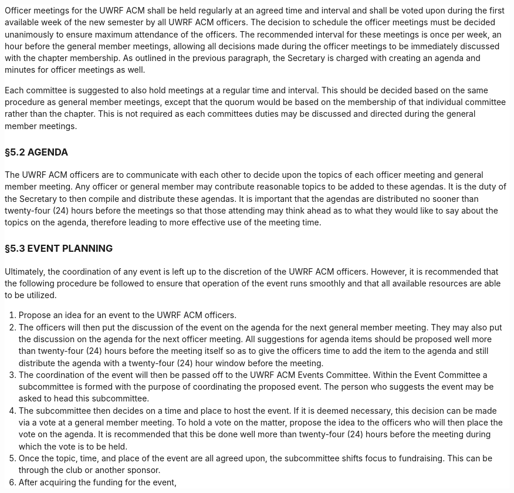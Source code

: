 Officer meetings for the UWRF ACM shall be held regularly at an agreed time and
interval and shall be voted upon during the first available week of the new
semester by all UWRF ACM officers. The decision to schedule the officer meetings
must be decided unanimously to ensure maximum attendance of the officers. The
recommended interval for these meetings is once per week, an hour before the
general member meetings, allowing all decisions made during the officer meetings
to be immediately discussed with the chapter membership. As outlined in the
previous paragraph, the Secretary is charged with creating an agenda and minutes
for officer meetings as well.

Each committee is suggested to also hold meetings at a regular time and
interval. This should be decided based on the same procedure as general member
meetings, except that the quorum would be based on the membership of that
individual committee rather than the chapter. This is not required as each
committees duties may be discussed and directed during the general member
meetings.

### §5.2 AGENDA

The UWRF ACM officers are to communicate with each other to decide upon the
topics of each officer meeting and general member meeting. Any officer or
general member may contribute reasonable topics to be added to these agendas. It
is the duty of the Secretary to then compile and distribute these agendas. It is
important that the agendas are distributed no sooner than twenty-four (24) hours
before the meetings so that those attending may think ahead as to what they
would like to say about the topics on the agenda, therefore leading to more
effective use of the meeting time.

### §5.3 EVENT PLANNING

Ultimately, the coordination of any event is left up to the discretion of the
UWRF ACM officers. However, it is recommended that the following procedure be
followed to ensure that operation of the event runs smoothly and that all
available resources are able to be utilized.

1.	Propose an idea for an event to the UWRF ACM officers.
2.	The officers will then put the discussion of the event on the agenda for the
    next general member meeting. They may also put the discussion on the agenda
    for the next officer meeting. All suggestions for agenda items should be
    proposed well more than twenty-four (24) hours before the meeting itself so
    as to give the officers time to add the item to the agenda and still
    distribute the agenda with a twenty-four (24) hour window before the
    meeting.
3.	The coordination of the event will then be passed off to the UWRF ACM Events
    Committee. Within the Event Committee a subcommittee is formed with the
    purpose of coordinating the proposed event. The person who suggests the
    event may be asked to head this subcommittee.
4.	The subcommittee then decides on a time and place to host the event. If it
    is deemed necessary, this decision can be made via a vote at a general
    member meeting. To hold a vote on the matter, propose the idea to the
    officers who will then place the vote on the agenda. It is recommended that
    this be done well more than twenty-four (24) hours before the meeting during
    which the vote is to be held.
5.	Once the topic, time, and place of the event are all agreed upon, the
    subcommittee shifts focus to fundraising. This can be through the club or
    another sponsor.
6.	After acquiring the funding for the event,

